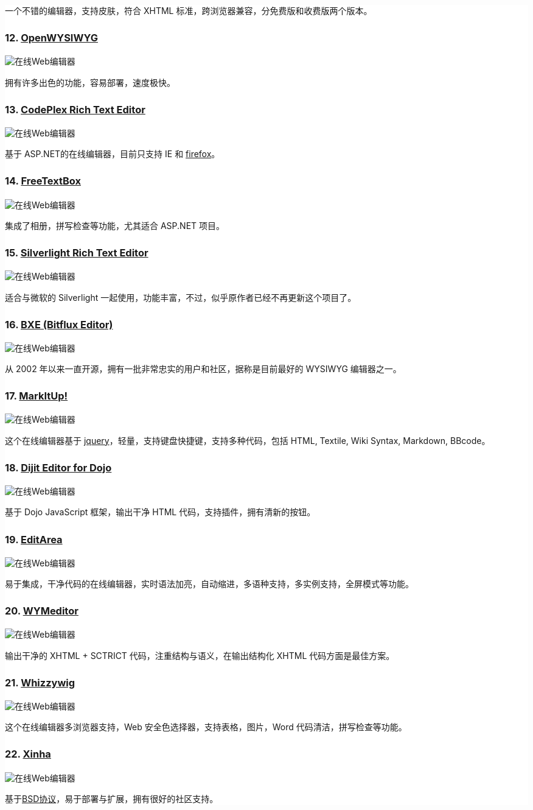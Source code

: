 <p>一个不错的编辑器，支持皮肤，符合 XHTML 标准，跨浏览器兼容，分免费版和收费版两个版本。</p>
<h3>12. <a href="http://www.openwebware.com/">OpenWYSIWYG</a></h3>
<p><img title="22个Web在线编辑器" src="http://www.woiweb.net/wp-content/uploads/2010/08/openwysiwyg.jpg" alt="在线Web编辑器" width="500"></p>
<p>拥有许多出色的功能，容易部署，速度极快。</p>
<h3>13. <a href="http://www.codeplex.com/rte">CodePlex Rich Text Editor</a></h3>
<p><img title="22个Web在线编辑器" src="http://www.woiweb.net/wp-content/uploads/2010/08/codeplex.png" alt="在线Web编辑器" width="500"></p>
<p>基于 ASP.NET的在线编辑器，目前只支持 IE 和 <a href="http://paranimage.com/category/apps/firefox/">firefox</a>。</p>
<h3>14. <a href="http://freetextbox.com/">FreeTextBox</a></h3>
<p><img title="22个Web在线编辑器" src="http://www.woiweb.net/wp-content/uploads/2010/08/freetextbox.png" alt="在线Web编辑器" width="500"></p>
<p>集成了相册，拼写检查等功能，尤其适合 ASP.NET 项目。</p>
<h3>15. <a href="http://www.codeplex.com/richtextedit">Silverlight Rich Text Editor</a></h3>
<p><img title="22个Web在线编辑器" src="http://www.woiweb.net/wp-content/uploads/2010/08/silverlight.jpg" alt="在线Web编辑器" width="500"></p>
<p>适合与微软的 Silverlight 一起使用，功能丰富，不过，似乎原作者已经不再更新这个项目了。</p>
<h3>16. <a href="http://www.bitfluxeditor.org/">BXE (Bitflux Editor)</a></h3>
<p><img title="22个Web在线编辑器" src="http://www.woiweb.net/wp-content/uploads/2010/08/bitflux.png" alt="在线Web编辑器" width="500"></p>
<p>从 2002 年以来一直开源，拥有一批非常忠实的用户和社区，据称是目前最好的 WYSIWYG 编辑器之一。</p>
<h3>17. <a href="http://markitup.jaysalvat.com/home/">MarkItUp!</a></h3>
<p><img title="22个Web在线编辑器" src="http://www.woiweb.net/wp-content/uploads/2010/08/markitup.jpg" alt="在线Web编辑器" width="500"></p>
<p>这个在线编辑器基于 <span><a href="http://www.woiweb.net/category/jquery">jquery</a></span>，轻量，支持键盘快捷键，支持多种代码，包括 HTML, Textile, Wiki Syntax, Markdown, BBcode。</p>
<h3>18. <a href="http://dojotoolkit.org/book/dojo-book-0-9/part-2-dijit/advanced-editing-and-display/editor-rich-text">Dijit Editor for Dojo</a></h3>
<p><img title="22个Web在线编辑器" src="http://www.woiweb.net/wp-content/uploads/2010/08/dojo.jpg" alt="在线Web编辑器" width="500"></p>
<p>基于 Dojo JavaScript 框架，输出干净 HTML 代码，支持插件，拥有清新的按钮。</p>
<h3>19. <a href="http://www.cdolivet.com/editarea/editarea/docs/">EditArea</a></h3>
<p><img title="22个Web在线编辑器" src="http://www.woiweb.net/wp-content/uploads/2010/08/editarea.png" alt="在线Web编辑器" width="500"></p>
<p>易于集成，干净代码的在线编辑器，实时语法加亮，自动缩进，多语种支持，多实例支持，全屏模式等功能。</p>
<h3>20. <a href="http://www.wymeditor.org/">WYMeditor</a></h3>
<p><img title="22个Web在线编辑器" src="http://www.woiweb.net/wp-content/uploads/2010/08/wymeditor.jpg" alt="在线Web编辑器" width="500"></p>
<p>输出干净的 XHTML + SCTRICT 代码，注重结构与语义，在输出结构化 XHTML 代码方面是最佳方案。</p>
<h3>21. <a href="http://www.unverse.net/whizzywig-cross-browser-html-editor.html">Whizzywig</a></h3>
<p><img title="22个Web在线编辑器" src="http://www.woiweb.net/wp-content/uploads/2010/08/whizzywig.png" alt="在线Web编辑器" width="500"></p>
<p>这个在线编辑器多浏览器支持，Web 安全色选择器，支持表格，图片，Word 代码清洁，拼写检查等功能。</p>
<h3>22. <a href="http://xinha.webfactional.com/">Xinha</a></h3>
<p><img title="22个Web在线编辑器" src="http://www.woiweb.net/wp-content/uploads/2010/08/xinha.png" alt="在线Web编辑器" width="500"></p>
<p>基于<a href="http://www.opensource.org/licenses/bsd-license.html">BSD协议</a>，易于部署与扩展，拥有很好的社区支持。</p>